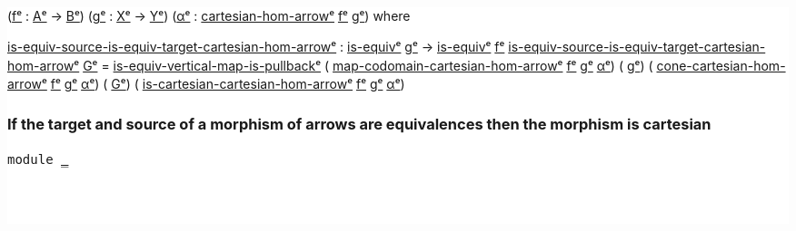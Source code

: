   <a id="8245" class="Symbol">(</a><a id="8246" href="foundation.cartesian-morphisms-arrows%25E1%25B5%2589.html#8246" class="Bound">fᵉ</a> <a id="8249" class="Symbol">:</a> <a id="8251" href="foundation.cartesian-morphisms-arrows%25E1%25B5%2589.html#8184" class="Bound">Aᵉ</a> <a id="8254" class="Symbol">→</a> <a id="8256" href="foundation.cartesian-morphisms-arrows%25E1%25B5%2589.html#8199" class="Bound">Bᵉ</a><a id="8258" class="Symbol">)</a> <a id="8260" class="Symbol">(</a><a id="8261" href="foundation.cartesian-morphisms-arrows%25E1%25B5%2589.html#8261" class="Bound">gᵉ</a> <a id="8264" class="Symbol">:</a> <a id="8266" href="foundation.cartesian-morphisms-arrows%25E1%25B5%2589.html#8214" class="Bound">Xᵉ</a> <a id="8269" class="Symbol">→</a> <a id="8271" href="foundation.cartesian-morphisms-arrows%25E1%25B5%2589.html#8229" class="Bound">Yᵉ</a><a id="8273" class="Symbol">)</a> <a id="8275" class="Symbol">(</a><a id="8276" href="foundation.cartesian-morphisms-arrows%25E1%25B5%2589.html#8276" class="Bound">αᵉ</a> <a id="8279" class="Symbol">:</a> <a id="8281" href="foundation.cartesian-morphisms-arrows%25E1%25B5%2589.html#3194" class="Function">cartesian-hom-arrowᵉ</a> <a id="8302" href="foundation.cartesian-morphisms-arrows%25E1%25B5%2589.html#8246" class="Bound">fᵉ</a> <a id="8305" href="foundation.cartesian-morphisms-arrows%25E1%25B5%2589.html#8261" class="Bound">gᵉ</a><a id="8307" class="Symbol">)</a>
  <a id="8311" class="Keyword">where</a>

  <a id="8320" href="foundation.cartesian-morphisms-arrows%25E1%25B5%2589.html#8320" class="Function">is-equiv-source-is-equiv-target-cartesian-hom-arrowᵉ</a> <a id="8373" class="Symbol">:</a> <a id="8375" href="foundation-core.equivalences%25E1%25B5%2589.html#1553" class="Function">is-equivᵉ</a> <a id="8385" href="foundation.cartesian-morphisms-arrows%25E1%25B5%2589.html#8261" class="Bound">gᵉ</a> <a id="8388" class="Symbol">→</a> <a id="8390" href="foundation-core.equivalences%25E1%25B5%2589.html#1553" class="Function">is-equivᵉ</a> <a id="8400" href="foundation.cartesian-morphisms-arrows%25E1%25B5%2589.html#8246" class="Bound">fᵉ</a>
  <a id="8405" href="foundation.cartesian-morphisms-arrows%25E1%25B5%2589.html#8320" class="Function">is-equiv-source-is-equiv-target-cartesian-hom-arrowᵉ</a> <a id="8458" href="foundation.cartesian-morphisms-arrows%25E1%25B5%2589.html#8458" class="Bound">Gᵉ</a> <a id="8461" class="Symbol">=</a>
    <a id="8467" href="foundation.equivalences%25E1%25B5%2589.html#20790" class="Function">is-equiv-vertical-map-is-pullbackᵉ</a>
      <a id="8508" class="Symbol">(</a> <a id="8510" href="foundation.cartesian-morphisms-arrows%25E1%25B5%2589.html#3889" class="Function">map-codomain-cartesian-hom-arrowᵉ</a> <a id="8544" href="foundation.cartesian-morphisms-arrows%25E1%25B5%2589.html#8246" class="Bound">fᵉ</a> <a id="8547" href="foundation.cartesian-morphisms-arrows%25E1%25B5%2589.html#8261" class="Bound">gᵉ</a> <a id="8550" href="foundation.cartesian-morphisms-arrows%25E1%25B5%2589.html#8276" class="Bound">αᵉ</a><a id="8552" class="Symbol">)</a>
      <a id="8560" class="Symbol">(</a> <a id="8562" href="foundation.cartesian-morphisms-arrows%25E1%25B5%2589.html#8261" class="Bound">gᵉ</a><a id="8564" class="Symbol">)</a>
      <a id="8572" class="Symbol">(</a> <a id="8574" href="foundation.cartesian-morphisms-arrows%25E1%25B5%2589.html#4289" class="Function">cone-cartesian-hom-arrowᵉ</a> <a id="8600" href="foundation.cartesian-morphisms-arrows%25E1%25B5%2589.html#8246" class="Bound">fᵉ</a> <a id="8603" href="foundation.cartesian-morphisms-arrows%25E1%25B5%2589.html#8261" class="Bound">gᵉ</a> <a id="8606" href="foundation.cartesian-morphisms-arrows%25E1%25B5%2589.html#8276" class="Bound">αᵉ</a><a id="8608" class="Symbol">)</a>
      <a id="8616" class="Symbol">(</a> <a id="8618" href="foundation.cartesian-morphisms-arrows%25E1%25B5%2589.html#8458" class="Bound">Gᵉ</a><a id="8620" class="Symbol">)</a>
      <a id="8628" class="Symbol">(</a> <a id="8630" href="foundation.cartesian-morphisms-arrows%25E1%25B5%2589.html#3595" class="Function">is-cartesian-cartesian-hom-arrowᵉ</a> <a id="8664" href="foundation.cartesian-morphisms-arrows%25E1%25B5%2589.html#8246" class="Bound">fᵉ</a> <a id="8667" href="foundation.cartesian-morphisms-arrows%25E1%25B5%2589.html#8261" class="Bound">gᵉ</a> <a id="8670" href="foundation.cartesian-morphisms-arrows%25E1%25B5%2589.html#8276" class="Bound">αᵉ</a><a id="8672" class="Symbol">)</a>
</pre>
### If the target and source of a morphism of arrows are equivalences then the morphism is cartesian

<pre class="Agda"><a id="8789" class="Keyword">module</a> <a id="8796" href="foundation.cartesian-morphisms-arrows%25E1%25B5%2589.html#8796" class="Module">_</a>
